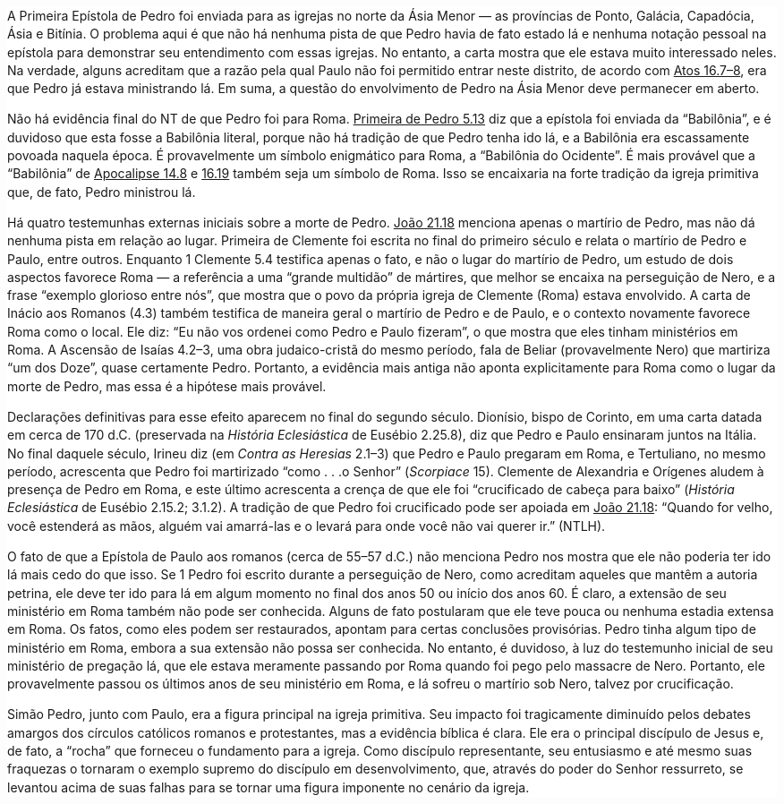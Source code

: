 A Primeira Epístola de Pedro foi enviada para as igrejas no norte da Ásia Menor — as províncias de Ponto, Galácia, Capadócia, Ásia e Bitínia. O problema aqui é que não há nenhuma pista de que Pedro havia de fato estado lá e nenhuma notação pessoal na epístola para demonstrar seu entendimento com essas igrejas. No entanto, a carta mostra que ele estava muito interessado neles. Na verdade, alguns acreditam que a razão pela qual Paulo não foi permitido entrar neste distrito, de acordo com [Atos 16\.7–8](https://ref.ly/Acts16:7-Acts16:8), era que Pedro já estava ministrando lá. Em suma, a questão do envolvimento de Pedro na Ásia Menor deve permanecer em aberto.

Não há evidência final do NT de que Pedro foi para Roma. [Primeira de Pedro 5\.13](https://ref.ly/1Pet5:13) diz que a epístola foi enviada da “Babilônia”, e é duvidoso que esta fosse a Babilônia literal, porque não há tradição de que Pedro tenha ido lá, e a Babilônia era escassamente povoada naquela época. É provavelmente um símbolo enigmático para Roma, a “Babilônia do Ocidente”. É mais provável que a “Babilônia” de [Apocalipse 14\.8](https://ref.ly/Rev14:8) e [16\.19](https://ref.ly/Rev16:19) também seja um símbolo de Roma. Isso se encaixaria na forte tradição da igreja primitiva que, de fato, Pedro ministrou lá.

Há quatro testemunhas externas iniciais sobre a morte de Pedro. [João 21\.18](https://ref.ly/John21:18) menciona apenas o martírio de Pedro, mas não dá nenhuma pista em relação ao lugar. Primeira de Clemente foi escrita no final do primeiro século e relata o martírio de Pedro e Paulo, entre outros. Enquanto 1 Clemente 5\.4 testifica apenas o fato, e não o lugar do martírio de Pedro, um estudo de dois aspectos favorece Roma — a referência a uma “grande multidão” de mártires, que melhor se encaixa na perseguição de Nero, e a frase “exemplo glorioso entre nós”, que mostra que o povo da própria igreja de Clemente (Roma) estava envolvido. A carta de Inácio aos Romanos (4\.3\) também testifica de maneira geral o martírio de Pedro e de Paulo, e o contexto novamente favorece Roma como o local. Ele diz: “Eu não vos ordenei como Pedro e Paulo fizeram”, o que mostra que eles tinham ministérios em Roma. A Ascensão de Isaías 4\.2–3, uma obra judaico\-cristã do mesmo período, fala de Beliar (provavelmente Nero) que martiriza “um dos Doze”, quase certamente Pedro. Portanto, a evidência mais antiga não aponta explicitamente para Roma como o lugar da morte de Pedro, mas essa é a hipótese mais provável.

Declarações definitivas para esse efeito aparecem no final do segundo século. Dionísio, bispo de Corinto, em uma carta datada em cerca de 170 d.C. (preservada na *História Eclesiástica* de Eusébio 2\.25\.8\), diz que Pedro e Paulo ensinaram juntos na Itália. No final daquele século, Irineu diz (em *Contra as Heresias* 2\.1–3\) que Pedro e Paulo pregaram em Roma, e Tertuliano, no mesmo período, acrescenta que Pedro foi martirizado “como . . .o Senhor” (*Scorpiace* 15\). Clemente de Alexandria e Orígenes aludem à presença de Pedro em Roma, e este último acrescenta a crença de que ele foi “crucificado de cabeça para baixo” (*História Eclesiástica* de Eusébio 2\.15\.2; 3\.1\.2\). A tradição de que Pedro foi crucificado pode ser apoiada em [João 21\.18](https://ref.ly/John21:18): “Quando for velho, você estenderá as mãos, alguém vai amarrá\-las e o levará para onde você não vai querer ir.” (NTLH).

O fato de que a Epístola de Paulo aos romanos (cerca de 55–57 d.C.) não menciona Pedro nos mostra que ele não poderia ter ido lá mais cedo do que isso. Se 1 Pedro foi escrito durante a perseguição de Nero, como acreditam aqueles que mantêm a autoria petrina, ele deve ter ido para lá em algum momento no final dos anos 50 ou início dos anos 60\. É claro, a extensão de seu ministério em Roma também não pode ser conhecida. Alguns de fato postularam que ele teve pouca ou nenhuma estadia extensa em Roma. Os fatos, como eles podem ser restaurados, apontam para certas conclusões provisórias. Pedro tinha algum tipo de ministério em Roma, embora a sua extensão não possa ser conhecida. No entanto, é duvidoso, à luz do testemunho inicial de seu ministério de pregação lá, que ele estava meramente passando por Roma quando foi pego pelo massacre de Nero. Portanto, ele provavelmente passou os últimos anos de seu ministério em Roma, e lá sofreu o martírio sob Nero, talvez por crucificação.

Simão Pedro, junto com Paulo, era a figura principal na igreja primitiva. Seu impacto foi tragicamente diminuído pelos debates amargos dos círculos católicos romanos e protestantes, mas a evidência bíblica é clara. Ele era o principal discípulo de Jesus e, de fato, a “rocha” que forneceu o fundamento para a igreja. Como discípulo representante, seu entusiasmo e até mesmo suas fraquezas o tornaram o exemplo supremo do discípulo em desenvolvimento, que, através do poder do Senhor ressurreto, se levantou acima de suas falhas para se tornar uma figura imponente no cenário da igreja.
